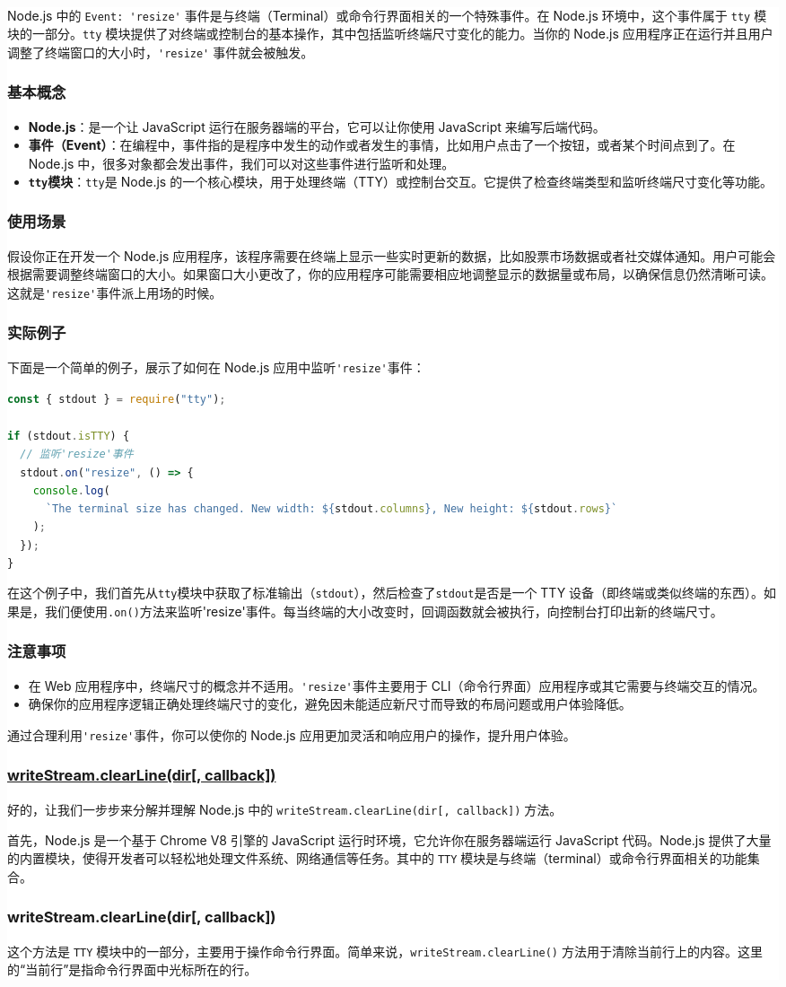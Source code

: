 Node.js 中的 `Event: 'resize'` 事件是与终端（Terminal）或命令行界面相关的一个特殊事件。在 Node.js 环境中，这个事件属于 `tty` 模块的一部分。`tty` 模块提供了对终端或控制台的基本操作，其中包括监听终端尺寸变化的能力。当你的 Node.js 应用程序正在运行并且用户调整了终端窗口的大小时，`'resize'` 事件就会被触发。

### 基本概念

- **Node.js**：是一个让 JavaScript 运行在服务器端的平台，它可以让你使用 JavaScript 来编写后端代码。
- **事件（Event）**：在编程中，事件指的是程序中发生的动作或者发生的事情，比如用户点击了一个按钮，或者某个时间点到了。在 Node.js 中，很多对象都会发出事件，我们可以对这些事件进行监听和处理。
- **`tty`模块**：`tty`是 Node.js 的一个核心模块，用于处理终端（TTY）或控制台交互。它提供了检查终端类型和监听终端尺寸变化等功能。

### 使用场景

假设你正在开发一个 Node.js 应用程序，该程序需要在终端上显示一些实时更新的数据，比如股票市场数据或者社交媒体通知。用户可能会根据需要调整终端窗口的大小。如果窗口大小更改了，你的应用程序可能需要相应地调整显示的数据量或布局，以确保信息仍然清晰可读。这就是`'resize'`事件派上用场的时候。

### 实际例子

下面是一个简单的例子，展示了如何在 Node.js 应用中监听`'resize'`事件：

```javascript
const { stdout } = require("tty");

if (stdout.isTTY) {
  // 监听'resize'事件
  stdout.on("resize", () => {
    console.log(
      `The terminal size has changed. New width: ${stdout.columns}, New height: ${stdout.rows}`
    );
  });
}
```

在这个例子中，我们首先从`tty`模块中获取了标准输出（`stdout`），然后检查了`stdout`是否是一个 TTY 设备（即终端或类似终端的东西）。如果是，我们便使用`.on()`方法来监听'resize'事件。每当终端的大小改变时，回调函数就会被执行，向控制台打印出新的终端尺寸。

### 注意事项

- 在 Web 应用程序中，终端尺寸的概念并不适用。`'resize'`事件主要用于 CLI（命令行界面）应用程序或其它需要与终端交互的情况。
- 确保你的应用程序逻辑正确处理终端尺寸的变化，避免因未能适应新尺寸而导致的布局问题或用户体验降低。

通过合理利用`'resize'`事件，你可以使你的 Node.js 应用更加灵活和响应用户的操作，提升用户体验。

### [writeStream.clearLine(dir[, callback])](https://nodejs.org/docs/latest/api/tty.html#writestreamclearlinedir-callback)

好的，让我们一步步来分解并理解 Node.js 中的 `writeStream.clearLine(dir[, callback])` 方法。

首先，Node.js 是一个基于 Chrome V8 引擎的 JavaScript 运行时环境，它允许你在服务器端运行 JavaScript 代码。Node.js 提供了大量的内置模块，使得开发者可以轻松地处理文件系统、网络通信等任务。其中的 `TTY` 模块是与终端（terminal）或命令行界面相关的功能集合。

### writeStream.clearLine(dir[, callback])

这个方法是 `TTY` 模块中的一部分，主要用于操作命令行界面。简单来说，`writeStream.clearLine()` 方法用于清除当前行上的内容。这里的“当前行”是指命令行界面中光标所在的行。
